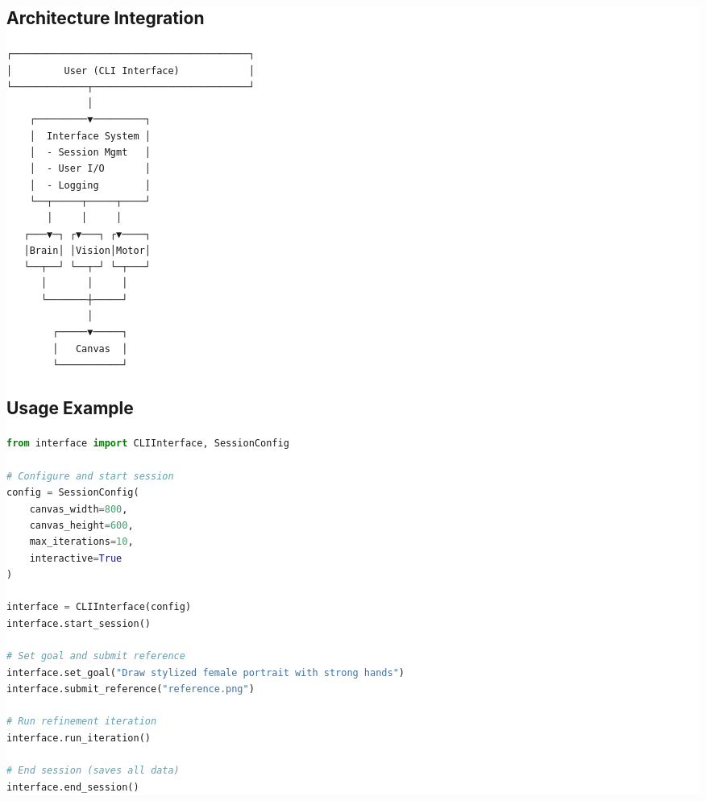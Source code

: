 ## Architecture Integration

```
┌─────────────────────────────────────────┐
│         User (CLI Interface)            │
└─────────────┬───────────────────────────┘
              │
    ┌─────────▼─────────┐
    │  Interface System │
    │  - Session Mgmt   │
    │  - User I/O       │
    │  - Logging        │
    └──┬─────┬─────┬────┘
       │     │     │
   ┌───▼─┐ ┌▼───┐ ┌▼────┐
   │Brain│ │Vision│Motor│
   └──┬──┘ └──┬─┘ └─┬───┘
      │       │     │
      └───────┼─────┘
              │
        ┌─────▼─────┐
        │   Canvas  │
        └───────────┘
```

## Usage Example

```python
from interface import CLIInterface, SessionConfig

# Configure and start session
config = SessionConfig(
    canvas_width=800,
    canvas_height=600,
    max_iterations=10,
    interactive=True
)

interface = CLIInterface(config)
interface.start_session()

# Set goal and submit reference
interface.set_goal("Draw stylized female portrait with strong hands")
interface.submit_reference("reference.png")

# Run refinement iteration
interface.run_iteration()

# End session (saves all data)
interface.end_session()
```
